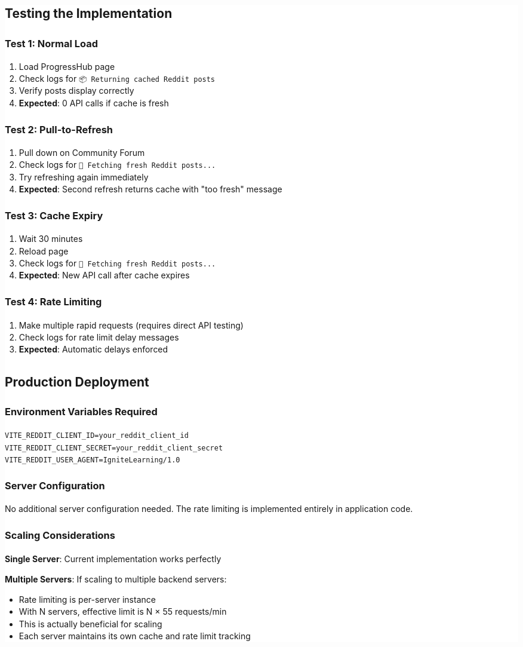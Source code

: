 ## Testing the Implementation

### Test 1: Normal Load
1. Load ProgressHub page
2. Check logs for `📦 Returning cached Reddit posts`
3. Verify posts display correctly
4. **Expected**: 0 API calls if cache is fresh

### Test 2: Pull-to-Refresh
1. Pull down on Community Forum
2. Check logs for `🔄 Fetching fresh Reddit posts...`
3. Try refreshing again immediately
4. **Expected**: Second refresh returns cache with "too fresh" message

### Test 3: Cache Expiry
1. Wait 30 minutes
2. Reload page
3. Check logs for `🔄 Fetching fresh Reddit posts...`
4. **Expected**: New API call after cache expires

### Test 4: Rate Limiting
1. Make multiple rapid requests (requires direct API testing)
2. Check logs for rate limit delay messages
3. **Expected**: Automatic delays enforced

## Production Deployment

### Environment Variables Required

```env
VITE_REDDIT_CLIENT_ID=your_reddit_client_id
VITE_REDDIT_CLIENT_SECRET=your_reddit_client_secret
VITE_REDDIT_USER_AGENT=IgniteLearning/1.0
```

### Server Configuration

No additional server configuration needed. The rate limiting is implemented entirely in application code.

### Scaling Considerations

**Single Server**: Current implementation works perfectly

**Multiple Servers**: If scaling to multiple backend servers:
- Rate limiting is per-server instance
- With N servers, effective limit is N × 55 requests/min
- This is actually beneficial for scaling
- Each server maintains its own cache and rate limit tracking
